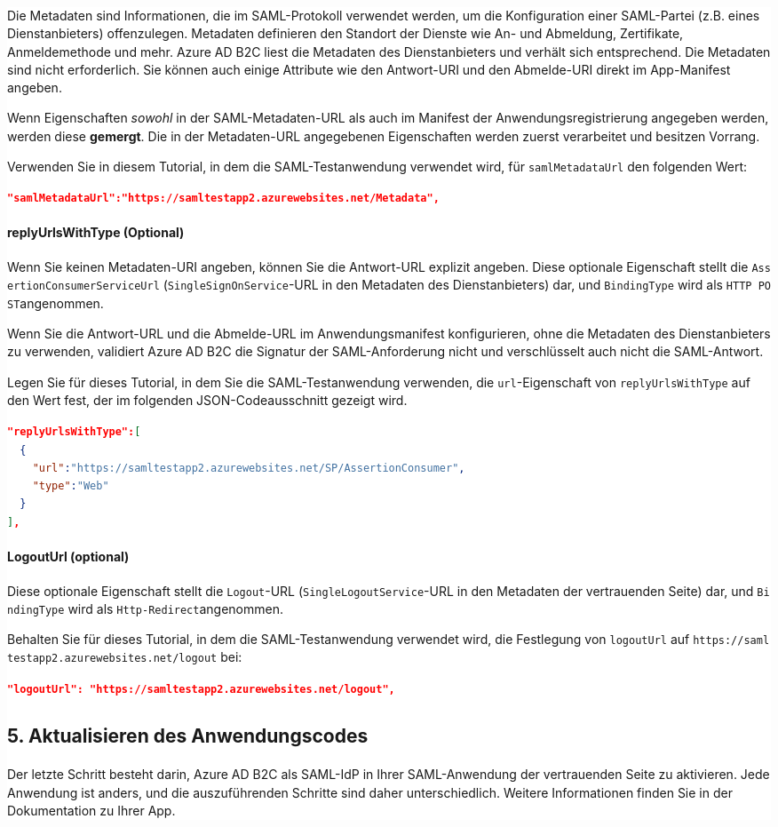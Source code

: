 Die Metadaten sind Informationen, die im SAML-Protokoll verwendet werden, um die Konfiguration einer SAML-Partei (z.B. eines Dienstanbieters) offenzulegen. Metadaten definieren den Standort der Dienste wie An- und Abmeldung, Zertifikate, Anmeldemethode und mehr. Azure AD B2C liest die Metadaten des Dienstanbieters und verhält sich entsprechend. Die Metadaten sind nicht erforderlich. Sie können auch einige Attribute wie den Antwort-URI und den Abmelde-URI direkt im App-Manifest angeben.

Wenn Eigenschaften *sowohl* in der SAML-Metadaten-URL als auch im Manifest der Anwendungsregistrierung angegeben werden, werden diese **gemergt**. Die in der Metadaten-URL angegebenen Eigenschaften werden zuerst verarbeitet und besitzen Vorrang.

Verwenden Sie in diesem Tutorial, in dem die SAML-Testanwendung verwendet wird, für `samlMetadataUrl` den folgenden Wert:

```json
"samlMetadataUrl":"https://samltestapp2.azurewebsites.net/Metadata",
```

#### <a name="replyurlswithtype-optional"></a>replyUrlsWithType (Optional)

Wenn Sie keinen Metadaten-URI angeben, können Sie die Antwort-URL explizit angeben. Diese optionale Eigenschaft stellt die `AssertionConsumerServiceUrl` (`SingleSignOnService`-URL in den Metadaten des Dienstanbieters) dar, und `BindingType` wird als `HTTP POST`angenommen.

Wenn Sie die Antwort-URL und die Abmelde-URL im Anwendungsmanifest konfigurieren, ohne die Metadaten des Dienstanbieters zu verwenden, validiert Azure AD B2C die Signatur der SAML-Anforderung nicht und verschlüsselt auch nicht die SAML-Antwort.

Legen Sie für dieses Tutorial, in dem Sie die SAML-Testanwendung verwenden, die `url`-Eigenschaft von `replyUrlsWithType` auf den Wert fest, der im folgenden JSON-Codeausschnitt gezeigt wird.

```json
"replyUrlsWithType":[
  {
    "url":"https://samltestapp2.azurewebsites.net/SP/AssertionConsumer",
    "type":"Web"
  }
],
```

#### <a name="logouturl-optional"></a>LogoutUrl (optional)

Diese optionale Eigenschaft stellt die `Logout`-URL (`SingleLogoutService`-URL in den Metadaten der vertrauenden Seite) dar, und `BindingType` wird als `Http-Redirect`angenommen.

Behalten Sie für dieses Tutorial, in dem die SAML-Testanwendung verwendet wird, die Festlegung von `logoutUrl` auf `https://samltestapp2.azurewebsites.net/logout` bei:

```json
"logoutUrl": "https://samltestapp2.azurewebsites.net/logout",
```

## <a name="5-update-your-application-code"></a>5. Aktualisieren des Anwendungscodes

Der letzte Schritt besteht darin, Azure AD B2C als SAML-IdP in Ihrer SAML-Anwendung der vertrauenden Seite zu aktivieren. Jede Anwendung ist anders, und die auszuführenden Schritte sind daher unterschiedlich. Weitere Informationen finden Sie in der Dokumentation zu Ihrer App.
